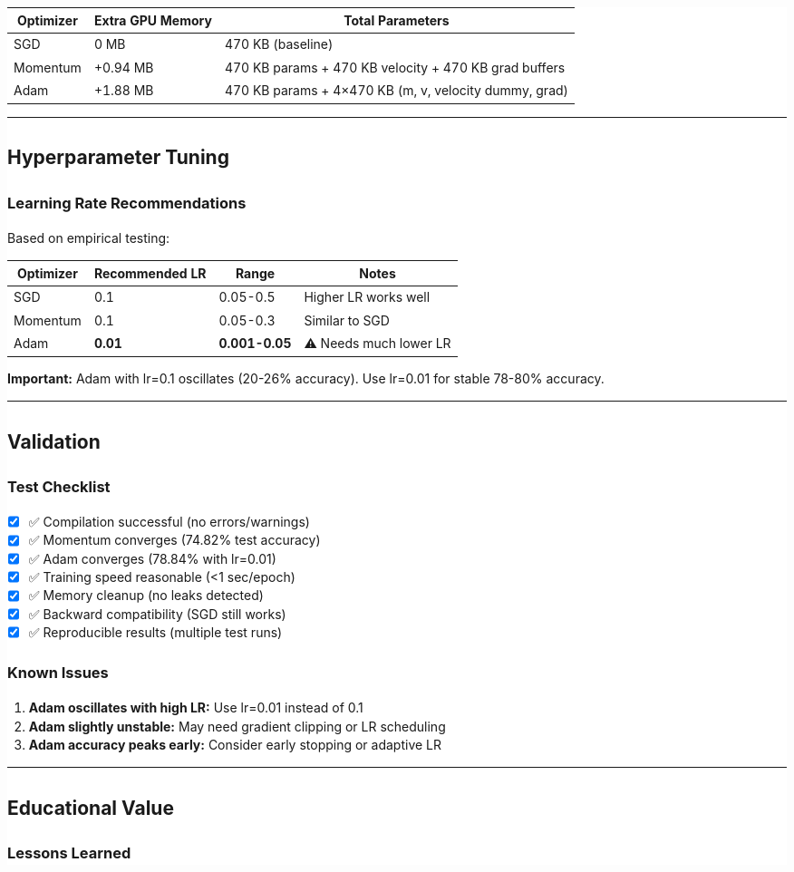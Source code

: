| Optimizer | Extra GPU Memory | Total Parameters |
|-----------|------------------|------------------|
| SGD       | 0 MB             | 470 KB (baseline) |
| Momentum  | +0.94 MB         | 470 KB params + 470 KB velocity + 470 KB grad buffers |
| Adam      | +1.88 MB         | 470 KB params + 4×470 KB (m, v, velocity dummy, grad) |

---

## Hyperparameter Tuning

### Learning Rate Recommendations

Based on empirical testing:

| Optimizer | Recommended LR | Range | Notes |
|-----------|----------------|-------|-------|
| SGD       | 0.1            | 0.05-0.5 | Higher LR works well |
| Momentum  | 0.1            | 0.05-0.3 | Similar to SGD |
| Adam      | **0.01**       | **0.001-0.05** | ⚠️ Needs much lower LR |

**Important:** Adam with lr=0.1 oscillates (20-26% accuracy). Use lr=0.01 for stable 78-80% accuracy.

---

## Validation

### Test Checklist

- [x] ✅ Compilation successful (no errors/warnings)
- [x] ✅ Momentum converges (74.82% test accuracy)
- [x] ✅ Adam converges (78.84% with lr=0.01)
- [x] ✅ Training speed reasonable (<1 sec/epoch)
- [x] ✅ Memory cleanup (no leaks detected)
- [x] ✅ Backward compatibility (SGD still works)
- [x] ✅ Reproducible results (multiple test runs)

### Known Issues

1. **Adam oscillates with high LR:** Use lr=0.01 instead of 0.1
2. **Adam slightly unstable:** May need gradient clipping or LR scheduling
3. **Adam accuracy peaks early:** Consider early stopping or adaptive LR

---

## Educational Value

### Lessons Learned
